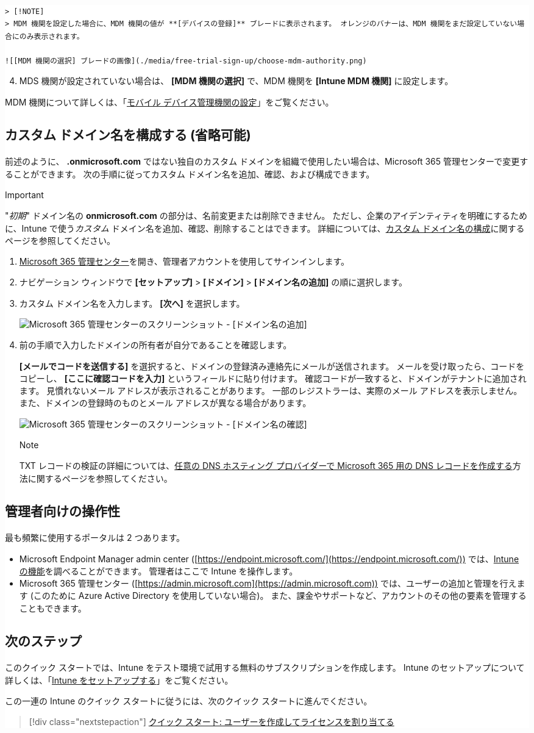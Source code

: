     > [!NOTE]
    > MDM 機関を設定した場合に、MDM 機関の値が **[デバイスの登録]** ブレードに表示されます。 オレンジのバナーは、MDM 機関をまだ設定していない場合にのみ表示されます。 

    ![[MDM 機関の選択] ブレードの画像](./media/free-trial-sign-up/choose-mdm-authority.png) 

4. MDS 機関が設定されていない場合は、 **[MDM 機関の選択]** で、MDM 機関を **[Intune MDM 機関]** に設定します。

MDM 機関について詳しくは、「[モバイル デバイス管理機関の設定](mdm-authority-set.md)」をご覧ください。

## <a name="configure-your-custom-domain-name-optional"></a>カスタム ドメイン名を構成する (省略可能)

前述のように、 **.onmicrosoft.com** ではない独自のカスタム ドメインを組織で使用したい場合は、Microsoft 365 管理センターで変更することができます。 次の手順に従ってカスタム ドメイン名を追加、確認、および構成できます。  

> [!IMPORTANT]
> "*初期*" ドメイン名の **onmicrosoft.com** の部分は、名前変更または削除できません。 ただし、企業のアイデンティティを明確にするために、Intune で使う*カスタム* ドメイン名を追加、確認、削除することはできます。 詳細については、[カスタム ドメイン名の構成](custom-domain-name-configure.md)に関するページを参照してください。

1. [Microsoft 365 管理センター](https://admin.microsoft.com)を開き、管理者アカウントを使用してサインインします。

2. ナビゲーション ウィンドウで **[セットアップ]**  >  **[ドメイン]**  >  **[ドメイン名の追加]** の順に選択します。

3. カスタム ドメイン名を入力します。 **[次へ]** を選択します。

   ![Microsoft 365 管理センターのスクリーンショット - [ドメイン名の追加]](./media/free-trial-sign-up/domain-custom-add.png)

4. 前の手順で入力したドメインの所有者が自分であることを確認します。 
    
    **[メールでコードを送信する]** を選択すると、ドメインの登録済み連絡先にメールが送信されます。 メールを受け取ったら、コードをコピーし、 **[ここに確認コードを入力]** というフィールドに貼り付けます。 確認コードが一致すると、ドメインがテナントに追加されます。 見慣れないメール アドレスが表示されることがあります。 一部のレジストラーは、実際のメール アドレスを表示しません。 また、ドメインの登録時のものとメール アドレスが異なる場合があります。

   ![Microsoft 365 管理センターのスクリーンショット - [ドメイン名の確認]](./media/free-trial-sign-up/domain-custom-verify.png)

   > [!NOTE]
   > TXT レコードの検証の詳細については、[任意の DNS ホスティング プロバイダーで Microsoft 365 用の DNS レコードを作成する](https://support.office.com/article/Create-DNS-records-at-any-DNS-hosting-provider-for-Office-365-7B7B075D-79F9-4E37-8A9E-FB60C1D95166)方法に関するページを参照してください。

## <a name="admin-experiences"></a>管理者向けの操作性

最も頻繁に使用するポータルは 2 つあります。
- Microsoft Endpoint Manager admin center ([https://endpoint.microsoft.com/](https://endpoint.microsoft.com/)) では、[Intune の機能](what-is-intune.md)を調べることができます。 管理者はここで Intune を操作します。
- Microsoft 365 管理センター ([https://admin.microsoft.com](https://admin.microsoft.com)) では、ユーザーの追加と管理を行えます (このために Azure Active Directory を使用していない場合)。 また、課金やサポートなど、アカウントのその他の要素を管理することもできます。

## <a name="next-steps"></a>次のステップ

このクイック スタートでは、Intune をテスト環境で試用する無料のサブスクリプションを作成します。 Intune のセットアップについて詳しくは、「[Intune をセットアップする](setup-steps.md)」をご覧ください。

この一連の Intune のクイック スタートに従うには、次のクイック スタートに進んでください。

> [!div class="nextstepaction"]
> [クイック スタート: ユーザーを作成してライセンスを割り当てる](quickstart-create-user.md)
